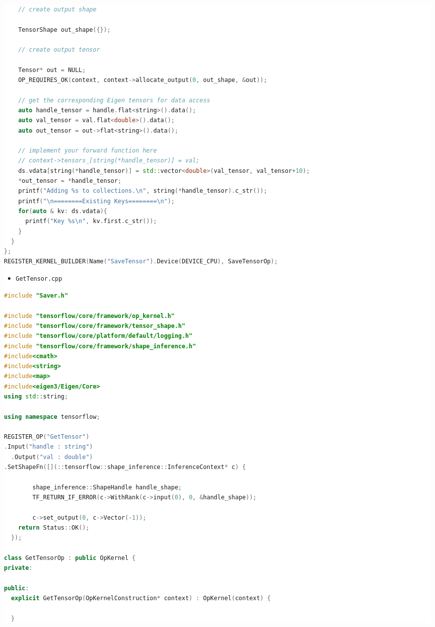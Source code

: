 ```c++
    // create output shape
    
    TensorShape out_shape({});
            
    // create output tensor
    
    Tensor* out = NULL;
    OP_REQUIRES_OK(context, context->allocate_output(0, out_shape, &out));
    
    // get the corresponding Eigen tensors for data access
    auto handle_tensor = handle.flat<string>().data();
    auto val_tensor = val.flat<double>().data();
    auto out_tensor = out->flat<string>().data();   

    // implement your forward function here 
    // context->tensors_[string(*handle_tensor)] = val;
    ds.vdata[string(*handle_tensor)] = std::vector<double>(val_tensor, val_tensor+10);
    *out_tensor = *handle_tensor;    
    printf("Adding %s to collections.\n", string(*handle_tensor).c_str());
    printf("\n========Existing Keys========\n");
    for(auto & kv: ds.vdata){
      printf("Key %s\n", kv.first.c_str());
    }
  }
};
REGISTER_KERNEL_BUILDER(Name("SaveTensor").Device(DEVICE_CPU), SaveTensorOp);
```

* `GetTensor.cpp`

```c++
#include "Saver.h"

#include "tensorflow/core/framework/op_kernel.h"
#include "tensorflow/core/framework/tensor_shape.h"
#include "tensorflow/core/platform/default/logging.h"
#include "tensorflow/core/framework/shape_inference.h"
#include<cmath>
#include<string> 
#include<map>
#include<eigen3/Eigen/Core>
using std::string;

using namespace tensorflow;

REGISTER_OP("GetTensor")
.Input("handle : string")
  .Output("val : double")
.SetShapeFn([](::tensorflow::shape_inference::InferenceContext* c) {
    
        shape_inference::ShapeHandle handle_shape;
        TF_RETURN_IF_ERROR(c->WithRank(c->input(0), 0, &handle_shape));

        c->set_output(0, c->Vector(-1));
    return Status::OK();
  });

class GetTensorOp : public OpKernel {
private:
  
public:
  explicit GetTensorOp(OpKernelConstruction* context) : OpKernel(context) {

  }
```